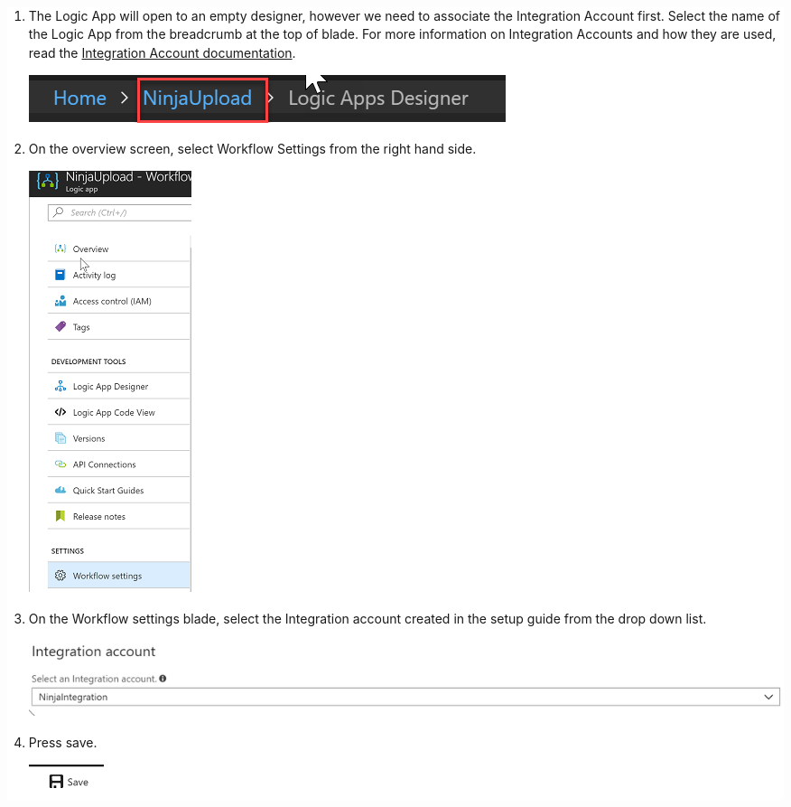1. The Logic App will open to an empty designer, however we need to associate the Integration Account first.  Select the name of the Logic App from the breadcrumb at the top of blade.  For more information on Integration Accounts and how they are used, read the [Integration Account documentation](https://docs.microsoft.com/en-us/azure/logic-apps/logic-apps-enterprise-integration-create-integration-account).

    ![Workflow Settings](images/logic_app_breadcrumb.png "Workflow Settings")

1. On the overview screen, select Workflow Settings from the right hand side.

    ![Workflow Settings](images/logic_app_workflow_settings.png "Workflow Settings")

1. On the Workflow settings blade, select the Integration account created in the setup guide from the drop down list.

    ![Integration Account](images/logic_app_integration_account.png "Integration Account")

1. Press save.

    ![Save](images/save.png "Save")
